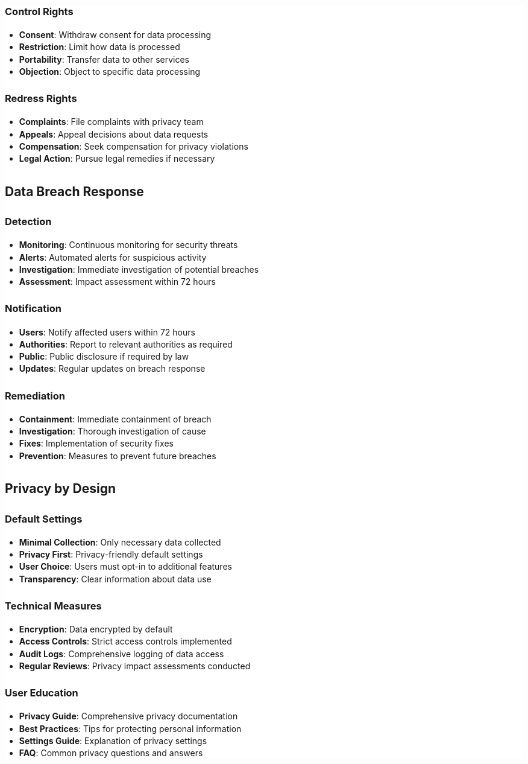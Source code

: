 ### Control Rights
- **Consent**: Withdraw consent for data processing
- **Restriction**: Limit how data is processed
- **Portability**: Transfer data to other services
- **Objection**: Object to specific data processing

### Redress Rights
- **Complaints**: File complaints with privacy team
- **Appeals**: Appeal decisions about data requests
- **Compensation**: Seek compensation for privacy violations
- **Legal Action**: Pursue legal remedies if necessary

## Data Breach Response

### Detection
- **Monitoring**: Continuous monitoring for security threats
- **Alerts**: Automated alerts for suspicious activity
- **Investigation**: Immediate investigation of potential breaches
- **Assessment**: Impact assessment within 72 hours

### Notification
- **Users**: Notify affected users within 72 hours
- **Authorities**: Report to relevant authorities as required
- **Public**: Public disclosure if required by law
- **Updates**: Regular updates on breach response

### Remediation
- **Containment**: Immediate containment of breach
- **Investigation**: Thorough investigation of cause
- **Fixes**: Implementation of security fixes
- **Prevention**: Measures to prevent future breaches

## Privacy by Design

### Default Settings
- **Minimal Collection**: Only necessary data collected
- **Privacy First**: Privacy-friendly default settings
- **User Choice**: Users must opt-in to additional features
- **Transparency**: Clear information about data use

### Technical Measures
- **Encryption**: Data encrypted by default
- **Access Controls**: Strict access controls implemented
- **Audit Logs**: Comprehensive logging of data access
- **Regular Reviews**: Privacy impact assessments conducted

### User Education
- **Privacy Guide**: Comprehensive privacy documentation
- **Best Practices**: Tips for protecting personal information
- **Settings Guide**: Explanation of privacy settings
- **FAQ**: Common privacy questions and answers
